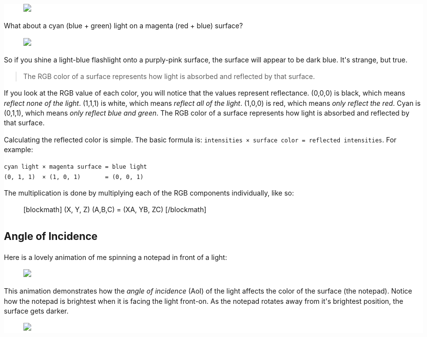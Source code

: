 <figure>
  <img src="/images/posts/modern-opengl-06/red-reflectance-of-cyan.png" />
</figure>

What about a cyan (blue + green) light on a magenta (red + blue) surface?

<figure>
  <img src="/images/posts/modern-opengl-06/magenta-reflectance-of-cyan.png" />
</figure>

So if you shine a light-blue flashlight onto a purply-pink surface, the surface
will appear to be dark blue. It's strange, but true.

<blockquote class="pull-right">
  The RGB color of a surface represents how light is absorbed and reflected by
  that surface.
</blockquote>

If you look at the RGB value of each color, you will notice that the values
represent reflectance. (0,0,0) is black, which means *reflect none of the
light*. (1,1,1) is white, which means *reflect all of the light*. (1,0,0) is
red, which means *only reflect the red*. Cyan is (0,1,1), which means *only
reflect blue and green*. The RGB color of a surface represents how light is
absorbed and reflected by that surface.

Calculating the reflected color is simple. The basic formula is: `intensities
× surface color = reflected intensities`. For example:

    cyan light × magenta surface = blue light
    (0, 1, 1)  × (1, 0, 1)       = (0, 0, 1)

The multiplication is done by multiplying each of the RGB components
individually, like so:

<figure>
  [blockmath] (X, Y, Z) (A,B,C) = (XA, YB, ZC) [/blockmath]
</figure>

Angle of Incidence
------------------

Here is a lovely animation of me spinning a notepad in front of a light:

<figure>
  <img src="/images/posts/modern-opengl-06/angle_of_incidence_anim.gif" />
</figure>

This animation demonstrates how the *angle of incidence* (AoI) of the light
affects the color of the surface (the notepad). Notice how the notepad is
brightest when it is facing the light front-on. As the notepad rotates away
from it's brightest position, the surface gets darker.

<figure>
  <img src="/images/posts/modern-opengl-06/angle_of_incidence_comparison2.jpg" />
</figure>


[Additive color]: http://en.wikipedia.org/wiki/Additive_color
[Angle of Incidence]: http://en.wikipedia.org/wiki/Angle_of_incidence
[Chapter 4: Rendering a Dynamic 3D Scene with Phong Shading]: http://duriansoftware.com/joe/An-intro-to-modern-OpenGL.-Chapter-4:-Rendering-a-Dynamic-3D-Scene-with-Phong-Shading.html
[Diffuse Reflection]: http://en.wikibooks.org/wiki/GLSL_Programming/GLUT/Diffuse_Reflection
[diffuse_ref_wiki]: http://en.wikipedia.org/wiki/Diffuse_reflection
[Getting Started in Xcode, Visual C++, and Linux]: http://tomdalling.com/blog/modern-opengl/01-getting-started-in-xcode-and-visual-cpp/
[Gouraud shading]: http://en.wikipedia.org/wiki/Gouraud_shading
[Lights On]: http://www.arcsynthesis.org/gltut/Illumination/Tutorial%2009.html
[Normal (geometry)]: http://en.wikipedia.org/wiki/Normal_(geometry)
[Normal Transformation]: http://www.arcsynthesis.org/gltut/Illumination/Tut09%20Normal%20Transformation.html
[Phong reflection model]: http://en.wikipedia.org/wiki/Phong_reflection_model
[Phong shading]: http://en.wikipedia.org/wiki/Phong_shading
[Some discussion about per-vertex vs per-fragment lighting]: http://en.wikibooks.org/wiki/GLSL_Programming/GLUT/Smooth_Specular_Highlights
[Tutorial 18 - Diffuse Lighting]: http://ogldev.atspace.co.uk/www/tutorial18/tutorial18.html
[Tutorial 8 : Basic shading]: http://www.opengl-tutorial.org/beginners-tutorials/tutorial-8-basic-shading/
[Vector Dot Product]: http://en.wikipedia.org/wiki/Dot_product
[White light]: http://en.wikipedia.org/wiki/White#Science
[`linux/06_diffuse_lighting`]: https://github.com/tomdalling/opengl-series/tree/master/linux/06_diffuse_lighting
[`osx/06_diffuse_lighting`]: https://github.com/tomdalling/opengl-series/tree/master/osx/06_diffuse_lighting
[`windows/06_diffuse_lighting`]: https://github.com/tomdalling/opengl-series/tree/master/windows/06_diffuse_lighting
[https://github.com/tomdalling/opengl-series/archive/master.zip]: https://github.com/tomdalling/opengl-series/archive/master.zip
[https://github.com/tomdalling/opengl-series]: https://github.com/tomdalling/opengl-series